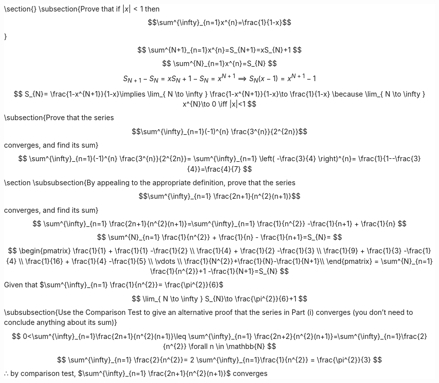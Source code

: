 \section{}
\subsection{Prove that if $|x|<1$ then $$\sum^{\infty}_{n=1}x^{n}=\frac{1}{1-x}$$}
$$
\sum^{N+1}_{n=1}x^{n}=S_{N+1}=xS_{N}+1
$$
$$
\sum^{N}_{n=1}x^{n}=S_{N}
$$
$$
S_{N+1}-S_{N}=xS_{N}+1-S_{N}=x^{N+1}\implies S_{N}(x-1)=x^{N+1}-1
$$
$$
S_{N}= \frac{1-x^{N+1}}{1-x}\implies \lim_{ N \to \infty } \frac{1-x^{N+1}}{1-x}\to \frac{1}{1-x} \because \lim_{ N \to \infty } x^{N}\to 0 \iff |x|<1
$$
\subsection{Prove that the series $$\sum^{\infty}_{n=1}(-1)^{n} \frac{3^{n}}{2^{2n}}$$ converges, and find its sum}
$$
\sum^{\infty}_{n=1}(-1)^{n} \frac{3^{n}}{2^{2n}}= \sum^{\infty}_{n=1} \left( -\frac{3}{4} \right)^{n}= \frac{1}{1--\frac{3}{4}}=\frac{4}{7}
$$
\section
\subsubsection{By appealing to the appropriate definition, prove that the series $$\sum^{\infty}_{n=1} \frac{2n+1}{n^{2}(n+1)}$$ converges, and find its sum}
$$
\sum^{\infty}_{n=1} \frac{2n+1}{n^{2}(n+1)}=\sum^{\infty}_{n=1} \frac{1}{n^{2}} -\frac{1}{n+1} + \frac{1}{n}
$$
$$
\sum^{N}_{n=1} \frac{1}{n^{2}} + \frac{1}{n} - \frac{1}{n+1}=S_{N}=
$$
$$
\begin{pmatrix}
\frac{1}{1} + \frac{1}{1} -\frac{1}{2} \\
\frac{1}{4} + \frac{1}{2} -\frac{1}{3} \\
\frac{1}{9} + \frac{1}{3} -\frac{1}{4} \\
\frac{1}{16} + \frac{1}{4} -\frac{1}{5} \\
\vdots \\
\frac{1}{N^{2}}+\frac{1}{N}-\frac{1}{N+1}\\
\end{pmatrix} = \sum^{N}_{n=1} \frac{1}{n^{2}}+1 -\frac{1}{N+1}=S_{N}
$$
Given that $\sum^{\infty}_{n=1} \frac{1}{n^{2}}= \frac{\pi^{2}}{6}$
$$
\lim_{ N \to \infty } S_{N}\to \frac{\pi^{2}}{6}+1
$$
\subsubsection{Use the Comparison Test to give an alternative proof that the series in Part (i) converges (you don’t need to conclude anything about its sum)}
$$
0<\sum^{\infty}_{n=1}\frac{2n+1}{n^{2}(n+1)}\leq \sum^{\infty}_{n=1} \frac{2n+2}{n^{2}(n+1)}=\sum^{\infty}_{n=1}\frac{2}{n^{2}} \forall n \in \mathbb{N}
$$
$$
\sum^{\infty}_{n=1} \frac{2}{n^{2}}= 2 \sum^{\infty}_{n=1}\frac{1}{n^{2}} = \frac{\pi^{2}}{3}
$$
$\therefore$ by comparison test, $\sum^{\infty}_{n=1} \frac{2n+1}{n^{2}(n+1)}$ converges
